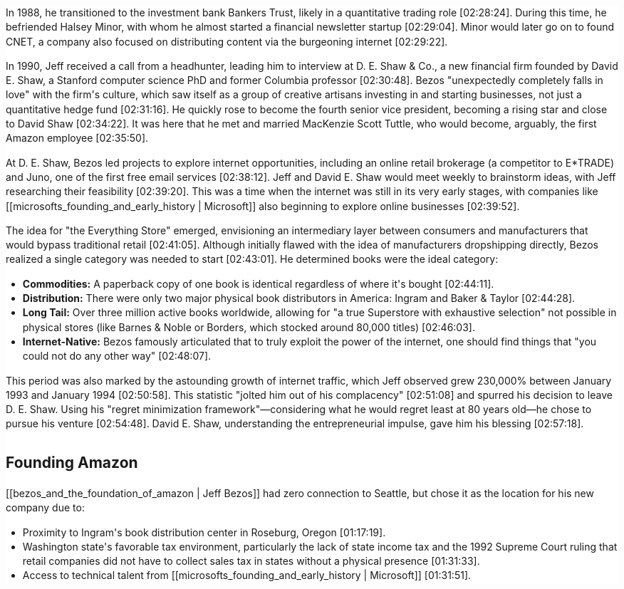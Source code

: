 In 1988, he transitioned to the investment bank Bankers Trust, likely in a quantitative trading role <a class="yt-timestamp" data-t="02:28:24">[02:28:24]</a>. During this time, he befriended Halsey Minor, with whom he almost started a financial newsletter startup <a class="yt-timestamp" data-t="02:29:04">[02:29:04]</a>. Minor would later go on to found CNET, a company also focused on distributing content via the burgeoning internet <a class="yt-timestamp" data-t="02:29:22">[02:29:22]</a>.

In 1990, Jeff received a call from a headhunter, leading him to interview at D. E. Shaw & Co., a new financial firm founded by David E. Shaw, a Stanford computer science PhD and former Columbia professor <a class="yt-timestamp" data-t="02:30:48">[02:30:48]</a>. Bezos "unexpectedly completely falls in love" with the firm's culture, which saw itself as a group of creative artisans investing in and starting businesses, not just a quantitative hedge fund <a class="yt-timestamp" data-t="02:31:13">[02:31:16]</a>. He quickly rose to become the fourth senior vice president, becoming a rising star and close to David Shaw <a class="yt-timestamp" data-t="02:34:22">[02:34:22]</a>. It was here that he met and married MacKenzie Scott Tuttle, who would become, arguably, the first Amazon employee <a class="yt-timestamp" data-t="02:35:50">[02:35:50]</a>.

At D. E. Shaw, Bezos led projects to explore internet opportunities, including an online retail brokerage (a competitor to E*TRADE) and Juno, one of the first free email services <a class="yt-timestamp" data-t="02:38:12">[02:38:12]</a>. Jeff and David E. Shaw would meet weekly to brainstorm ideas, with Jeff researching their feasibility <a class="yt-timestamp" data-t="02:39:20">[02:39:20]</a>. This was a time when the internet was still in its very early stages, with companies like [[microsofts_founding_and_early_history | Microsoft]] also beginning to explore online businesses <a class="yt-timestamp" data-t="02:39:52">[02:39:52]</a>.

The idea for "the Everything Store" emerged, envisioning an intermediary layer between consumers and manufacturers that would bypass traditional retail <a class="yt-timestamp" data-t="02:40:51">[02:41:05]</a>. Although initially flawed with the idea of manufacturers dropshipping directly, Bezos realized a single category was needed to start <a class="yt-timestamp" data-t="02:43:01">[02:43:01]</a>. He determined books were the ideal category:
*   **Commodities:** A paperback copy of one book is identical regardless of where it's bought <a class="yt-timestamp" data-t="02:44:11">[02:44:11]</a>.
*   **Distribution:** There were only two major physical book distributors in America: Ingram and Baker & Taylor <a class="yt-timestamp" data-t="02:44:28">[02:44:28]</a>.
*   **Long Tail:** Over three million active books worldwide, allowing for "a true Superstore with exhaustive selection" not possible in physical stores (like Barnes & Noble or Borders, which stocked around 80,000 titles) <a class="yt-timestamp" data-t="02:46:03">[02:46:03]</a>.
*   **Internet-Native:** Bezos famously articulated that to truly exploit the power of the internet, one should find things that "you could not do any other way" <a class="yt-timestamp" data-t="02:48:00">[02:48:07]</a>.

This period was also marked by the astounding growth of internet traffic, which Jeff observed grew 230,000% between January 1993 and January 1994 <a class="yt-timestamp" data-t="02:50:44">[02:50:58]</a>. This statistic "jolted him out of his complacency" <a class="yt-timestamp" data-t="02:51:06">[02:51:08]</a> and spurred his decision to leave D. E. Shaw. Using his "regret minimization framework"—considering what he would regret least at 80 years old—he chose to pursue his venture <a class="yt-timestamp" data-t="02:54:40">[02:54:48]</a>. David E. Shaw, understanding the entrepreneurial impulse, gave him his blessing <a class="yt-timestamp" data-t="02:56:47">[02:57:18]</a>.

## Founding Amazon

[[bezos_and_the_foundation_of_amazon | Jeff Bezos]] had zero connection to Seattle, but chose it as the location for his new company due to:
*   Proximity to Ingram's book distribution center in Roseburg, Oregon <a class="yt-timestamp" data-t="01:17:19">[01:17:19]</a>.
*   Washington state's favorable tax environment, particularly the lack of state income tax and the 1992 Supreme Court ruling that retail companies did not have to collect sales tax in states without a physical presence <a class="yt-timestamp" data-t="01:31:31">[01:31:33]</a>.
*   Access to technical talent from [[microsofts_founding_and_early_history | Microsoft]] <a class="yt-timestamp" data-t="01:31:47">[01:31:51]</a>.
